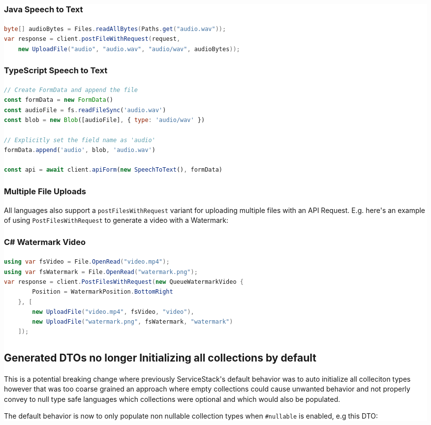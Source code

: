 ### Java Speech to Text

```java
byte[] audioBytes = Files.readAllBytes(Paths.get("audio.wav"));
var response = client.postFileWithRequest(request,
    new UploadFile("audio", "audio.wav", "audio/wav", audioBytes));
```

### TypeScript Speech to Text

```js
// Create FormData and append the file
const formData = new FormData()
const audioFile = fs.readFileSync('audio.wav')
const blob = new Blob([audioFile], { type: 'audio/wav' })

// Explicitly set the field name as 'audio'
formData.append('audio', blob, 'audio.wav')

const api = await client.apiForm(new SpeechToText(), formData)
```

### Multiple File Uploads

All languages also support a `postFilesWithRequest` variant for uploading multiple files with an API Request.
E.g. here's an example of using `PostFilesWithRequest` to generate a video with a Watermark:

### C# Watermark Video

```csharp
using var fsVideo = File.OpenRead("video.mp4");
using var fsWatermark = File.OpenRead("watermark.png");
var response = client.PostFilesWithRequest(new QueueWatermarkVideo {
        Position = WatermarkPosition.BottomRight
    }, [
        new UploadFile("video.mp4", fsVideo, "video"),
        new UploadFile("watermark.png", fsWatermark, "watermark")
    ]);
```


## Generated DTOs no longer Initializing all collections by default

This is a potential breaking change where previously ServiceStack's default behavior was to auto initialize
all colleciton types however that was too coarse grained an approach where empty collections could cause unwanted behavior and not properly convey to null type safe languages which collections were optional and which would also be populated.

The default behavior is now to only populate non nullable collection types when `#nullable` is enabled, e.g this DTO:
